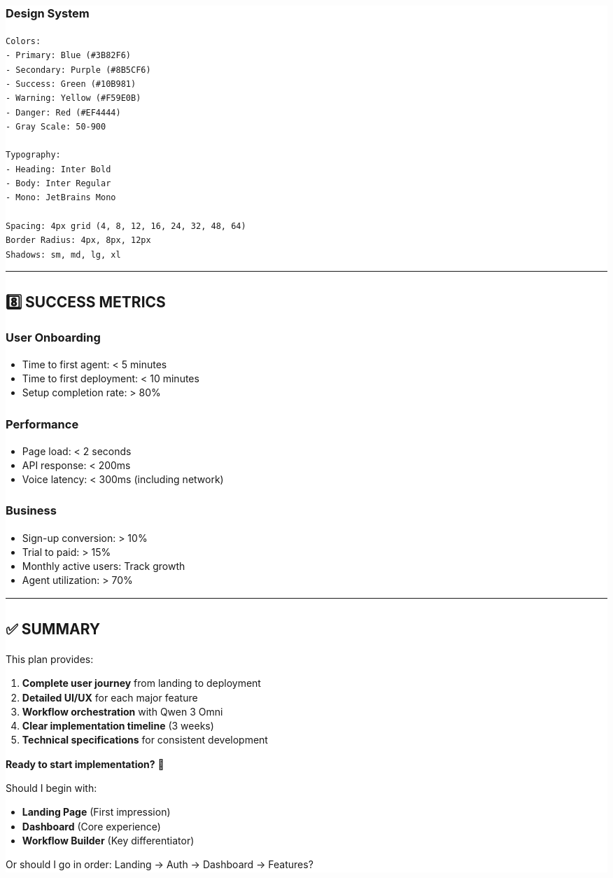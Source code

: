 
### Design System
```
Colors:
- Primary: Blue (#3B82F6)
- Secondary: Purple (#8B5CF6)
- Success: Green (#10B981)
- Warning: Yellow (#F59E0B)
- Danger: Red (#EF4444)
- Gray Scale: 50-900

Typography:
- Heading: Inter Bold
- Body: Inter Regular
- Mono: JetBrains Mono

Spacing: 4px grid (4, 8, 12, 16, 24, 32, 48, 64)
Border Radius: 4px, 8px, 12px
Shadows: sm, md, lg, xl
```

---

## 8️⃣ SUCCESS METRICS

### User Onboarding
- Time to first agent: < 5 minutes
- Time to first deployment: < 10 minutes
- Setup completion rate: > 80%

### Performance
- Page load: < 2 seconds
- API response: < 200ms
- Voice latency: < 300ms (including network)

### Business
- Sign-up conversion: > 10%
- Trial to paid: > 15%
- Monthly active users: Track growth
- Agent utilization: > 70%

---

## ✅ SUMMARY

This plan provides:
1. **Complete user journey** from landing to deployment
2. **Detailed UI/UX** for each major feature
3. **Workflow orchestration** with Qwen 3 Omni
4. **Clear implementation timeline** (3 weeks)
5. **Technical specifications** for consistent development

**Ready to start implementation?** 🚀

Should I begin with:
- **Landing Page** (First impression)
- **Dashboard** (Core experience)
- **Workflow Builder** (Key differentiator)

Or should I go in order: Landing → Auth → Dashboard → Features?
